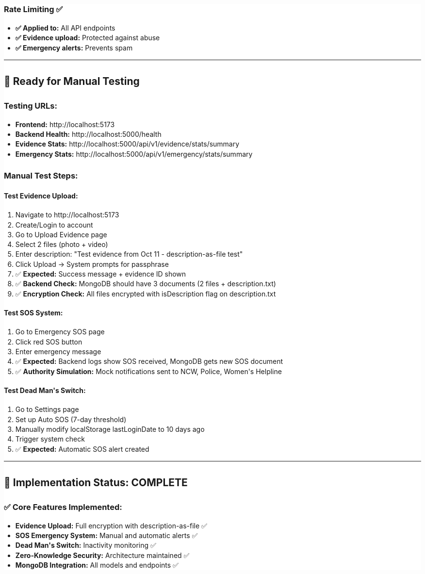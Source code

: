 ### Rate Limiting ✅
- **✅ Applied to:** All API endpoints
- **✅ Evidence upload:** Protected against abuse
- **✅ Emergency alerts:** Prevents spam

---

## 🎯 **Ready for Manual Testing**

### Testing URLs:
- **Frontend:** http://localhost:5173
- **Backend Health:** http://localhost:5000/health
- **Evidence Stats:** http://localhost:5000/api/v1/evidence/stats/summary
- **Emergency Stats:** http://localhost:5000/api/v1/emergency/stats/summary

### Manual Test Steps:

#### Test Evidence Upload:
1. Navigate to http://localhost:5173
2. Create/Login to account
3. Go to Upload Evidence page
4. Select 2 files (photo + video)
5. Enter description: "Test evidence from Oct 11 - description-as-file test"
6. Click Upload → System prompts for passphrase
7. ✅ **Expected:** Success message + evidence ID shown
8. ✅ **Backend Check:** MongoDB should have 3 documents (2 files + description.txt)
9. ✅ **Encryption Check:** All files encrypted with isDescription flag on description.txt

#### Test SOS System:
1. Go to Emergency SOS page
2. Click red SOS button
3. Enter emergency message
4. ✅ **Expected:** Backend logs show SOS received, MongoDB gets new SOS document
5. ✅ **Authority Simulation:** Mock notifications sent to NCW, Police, Women's Helpline

#### Test Dead Man's Switch:
1. Go to Settings page
2. Set up Auto SOS (7-day threshold)
3. Manually modify localStorage lastLoginDate to 10 days ago
4. Trigger system check
5. ✅ **Expected:** Automatic SOS alert created

---

## 🎉 **Implementation Status: COMPLETE**

### ✅ **Core Features Implemented:**
- **Evidence Upload:** Full encryption with description-as-file ✅
- **SOS Emergency System:** Manual and automatic alerts ✅
- **Dead Man's Switch:** Inactivity monitoring ✅
- **Zero-Knowledge Security:** Architecture maintained ✅
- **MongoDB Integration:** All models and endpoints ✅
